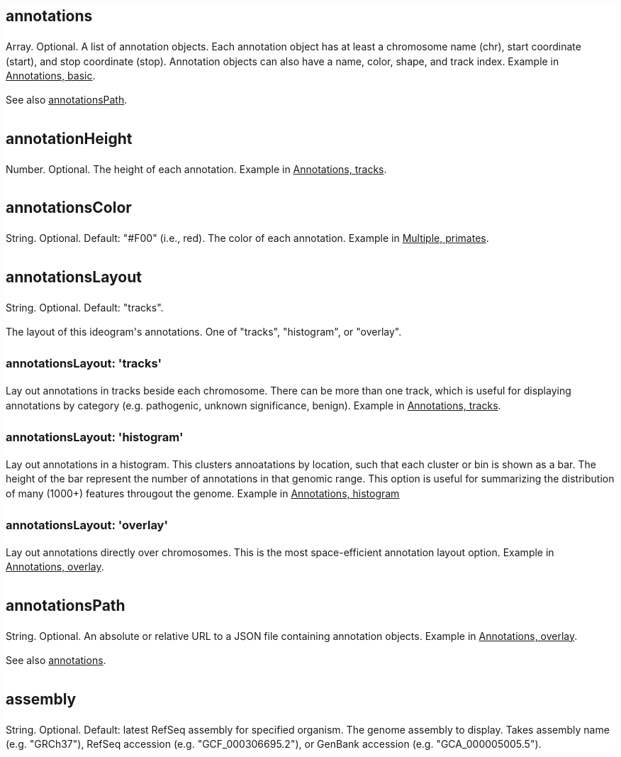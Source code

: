 ## annotations
Array.  Optional.  A list of annotation objects.  Each annotation object has at least a chromosome name (chr), start coordinate (start), and stop coordinate (stop).  Annotation objects can also have a name, color, shape, and track index.  Example in [Annotations, basic](https://eweitz.github.io/ideogram/annotations_basic.html).

See also [annotationsPath](#annotationspath).

## annotationHeight
Number.  Optional.  The height of each annotation. Example in [Annotations, tracks](https://eweitz.github.io/ideogram/annotations_tracks.html).

## annotationsColor
String.  Optional.  Default: "#F00" (i.e., red).  The color of each annotation.  Example in [Multiple, primates](https://eweitz.github.io/ideogram/multiple_primates.html).

## annotationsLayout
String.  Optional.  Default: "tracks".  

The layout of this ideogram's annotations.  One of "tracks", "histogram", or "overlay".

### annotationsLayout: 'tracks'
Lay out annotations in tracks beside each chromosome.  There can be more than one track, which is useful for displaying annotations by category (e.g. pathogenic, unknown significance, benign).  Example in [Annotations, tracks](https://eweitz.github.io/ideogram/annotations_tracks.html).

### annotationsLayout: 'histogram'
Lay out annotations in a histogram.  This clusters annoatations by location, such that each cluster or bin is shown as a bar.  The height of the bar represent the number of annotations in that genomic range.  This option is useful for summarizing the distribution of many (1000+) features througout the genome.  Example in [Annotations, histogram](https://eweitz.github.io/ideogram/annotations_histogram.html)

### annotationsLayout: 'overlay'
Lay out annotations directly over chromosomes.  This is the most space-efficient annotation layout option.  Example in [Annotations, overlay](https://eweitz.github.io/ideogram/annotations_overlay.html).

## annotationsPath
String.  Optional.  An absolute or relative URL to a JSON file containing annotation objects.  Example in [Annotations, overlay](https://eweitz.github.io/ideogram/annotations_overlay.html).

See also [annotations](#annotations).

## assembly
String.  Optional.  Default: latest RefSeq assembly for specified organism.  The genome assembly to display.  Takes assembly name (e.g. "GRCh37"), RefSeq accession (e.g. "GCF_000306695.2"), or GenBank accession (e.g. "GCA_000005005.5").
